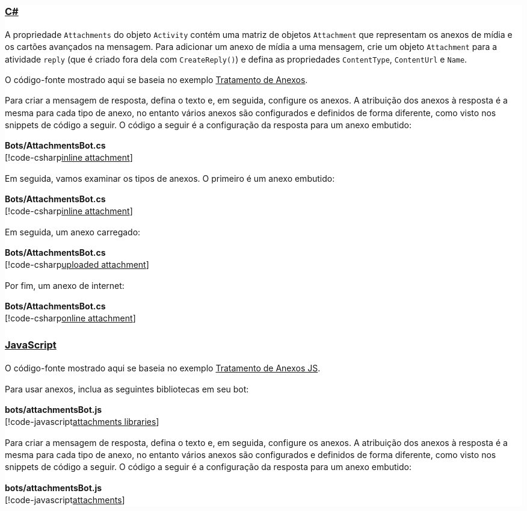 ### <a name="ctabcsharp"></a>[C#](#tab/csharp)

A propriedade `Attachments` do objeto `Activity` contém uma matriz de objetos `Attachment` que representam os anexos de mídia e os cartões avançados na mensagem. Para adicionar um anexo de mídia a uma mensagem, crie um objeto `Attachment` para a atividade `reply` (que é criado fora dela com `CreateReply()`) e defina as propriedades `ContentType`, `ContentUrl` e `Name`.

O código-fonte mostrado aqui se baseia no exemplo [Tratamento de Anexos](https://aka.ms/bot-attachments-sample-code).

Para criar a mensagem de resposta, defina o texto e, em seguida, configure os anexos. A atribuição dos anexos à resposta é a mesma para cada tipo de anexo, no entanto vários anexos são configurados e definidos de forma diferente, como visto nos snippets de código a seguir. O código a seguir é a configuração da resposta para um anexo embutido:

**Bots/AttachmentsBot.cs**  
[!code-csharp[inline attachment](~/../botbuilder-samples/samples/csharp_dotnetcore/15.handling-attachments/Bots/AttachmentsBot.cs?range=105-106)]

Em seguida, vamos examinar os tipos de anexos. O primeiro é um anexo embutido:

**Bots/AttachmentsBot.cs**  
[!code-csharp[inline attachment](~/../botbuilder-samples/samples/csharp_dotnetcore/15.handling-attachments/Bots/AttachmentsBot.cs?range=167-178)]

Em seguida, um anexo carregado:

**Bots/AttachmentsBot.cs**  
[!code-csharp[uploaded attachment](~/../botbuilder-samples/samples/csharp_dotnetcore/15.handling-attachments/Bots/AttachmentsBot.cs?range=181-214)]

Por fim, um anexo de internet:

**Bots/AttachmentsBot.cs**  
[!code-csharp[online attachment](~/../botbuilder-samples/samples/csharp_dotnetcore/15.handling-attachments/Bots/AttachmentsBot.cs?range=217-226)]

### <a name="javascripttabjavascript"></a>[JavaScript](#tab/javascript)

O código-fonte mostrado aqui se baseia no exemplo [Tratamento de Anexos JS](https://aka.ms/bot-attachments-sample-code-js).

Para usar anexos, inclua as seguintes bibliotecas em seu bot:

**bots/attachmentsBot.js**  
[!code-javascript[attachments libraries](~/../botbuilder-samples/samples/javascript_nodejs/15.handling-attachments/bots/attachmentsBot.js?range=4)]

Para criar a mensagem de resposta, defina o texto e, em seguida, configure os anexos. A atribuição dos anexos à resposta é a mesma para cada tipo de anexo, no entanto vários anexos são configurados e definidos de forma diferente, como visto nos snippets de código a seguir. O código a seguir é a configuração da resposta para um anexo embutido:

**bots/attachmentsBot.js**  
[!code-javascript[attachments](~/../botbuilder-samples/samples/javascript_nodejs/15.handling-attachments/bots/attachmentsBot.js?range=119,128-129)]
